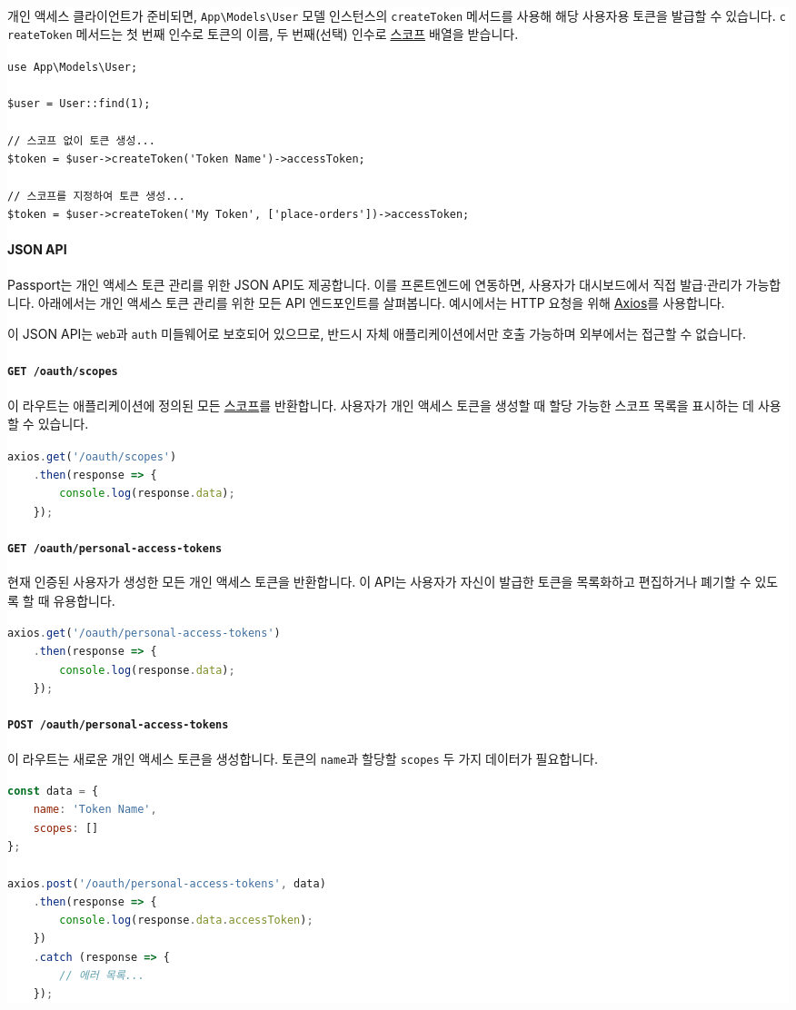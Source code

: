 개인 액세스 클라이언트가 준비되면, `App\Models\User` 모델 인스턴스의 `createToken` 메서드를 사용해 해당 사용자용 토큰을 발급할 수 있습니다. `createToken` 메서드는 첫 번째 인수로 토큰의 이름, 두 번째(선택) 인수로 [스코프](#token-scopes) 배열을 받습니다.

```
use App\Models\User;

$user = User::find(1);

// 스코프 없이 토큰 생성...
$token = $user->createToken('Token Name')->accessToken;

// 스코프를 지정하여 토큰 생성...
$token = $user->createToken('My Token', ['place-orders'])->accessToken;
```

<a name="personal-access-tokens-json-api"></a>
#### JSON API

Passport는 개인 액세스 토큰 관리를 위한 JSON API도 제공합니다. 이를 프론트엔드에 연동하면, 사용자가 대시보드에서 직접 발급·관리가 가능합니다. 아래에서는 개인 액세스 토큰 관리를 위한 모든 API 엔드포인트를 살펴봅니다. 예시에서는 HTTP 요청을 위해 [Axios](https://github.com/mzabriskie/axios)를 사용합니다.

이 JSON API는 `web`과 `auth` 미들웨어로 보호되어 있으므로, 반드시 자체 애플리케이션에서만 호출 가능하며 외부에서는 접근할 수 없습니다.

<a name="get-oauthscopes"></a>
#### `GET /oauth/scopes`

이 라우트는 애플리케이션에 정의된 모든 [스코프](#token-scopes)를 반환합니다. 사용자가 개인 액세스 토큰을 생성할 때 할당 가능한 스코프 목록을 표시하는 데 사용할 수 있습니다.

```js
axios.get('/oauth/scopes')
    .then(response => {
        console.log(response.data);
    });
```

<a name="get-oauthpersonal-access-tokens"></a>
#### `GET /oauth/personal-access-tokens`

현재 인증된 사용자가 생성한 모든 개인 액세스 토큰을 반환합니다. 이 API는 사용자가 자신이 발급한 토큰을 목록화하고 편집하거나 폐기할 수 있도록 할 때 유용합니다.

```js
axios.get('/oauth/personal-access-tokens')
    .then(response => {
        console.log(response.data);
    });
```

<a name="post-oauthpersonal-access-tokens"></a>
#### `POST /oauth/personal-access-tokens`

이 라우트는 새로운 개인 액세스 토큰을 생성합니다. 토큰의 `name`과 할당할 `scopes` 두 가지 데이터가 필요합니다.

```js
const data = {
    name: 'Token Name',
    scopes: []
};

axios.post('/oauth/personal-access-tokens', data)
    .then(response => {
        console.log(response.data.accessToken);
    })
    .catch (response => {
        // 에러 목록...
    });
```
